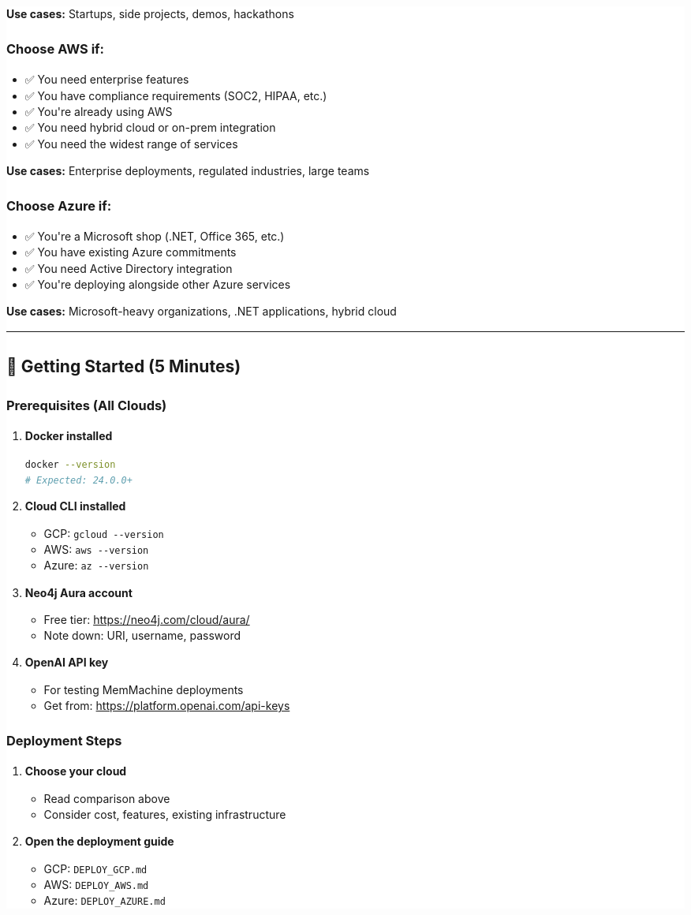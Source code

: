 **Use cases:** Startups, side projects, demos, hackathons

### Choose AWS if:
- ✅ You need enterprise features
- ✅ You have compliance requirements (SOC2, HIPAA, etc.)
- ✅ You're already using AWS
- ✅ You need hybrid cloud or on-prem integration
- ✅ You need the widest range of services

**Use cases:** Enterprise deployments, regulated industries, large teams

### Choose Azure if:
- ✅ You're a Microsoft shop (.NET, Office 365, etc.)
- ✅ You have existing Azure commitments
- ✅ You need Active Directory integration
- ✅ You're deploying alongside other Azure services

**Use cases:** Microsoft-heavy organizations, .NET applications, hybrid cloud

---

## 🚀 Getting Started (5 Minutes)

### Prerequisites (All Clouds)

1. **Docker installed**
   ```bash
   docker --version
   # Expected: 24.0.0+
   ```

2. **Cloud CLI installed**
   - GCP: `gcloud --version`
   - AWS: `aws --version`
   - Azure: `az --version`

3. **Neo4j Aura account**
   - Free tier: https://neo4j.com/cloud/aura/
   - Note down: URI, username, password

4. **OpenAI API key**
   - For testing MemMachine deployments
   - Get from: https://platform.openai.com/api-keys

### Deployment Steps

1. **Choose your cloud**
   - Read comparison above
   - Consider cost, features, existing infrastructure

2. **Open the deployment guide**
   - GCP: `DEPLOY_GCP.md`
   - AWS: `DEPLOY_AWS.md`
   - Azure: `DEPLOY_AZURE.md`
